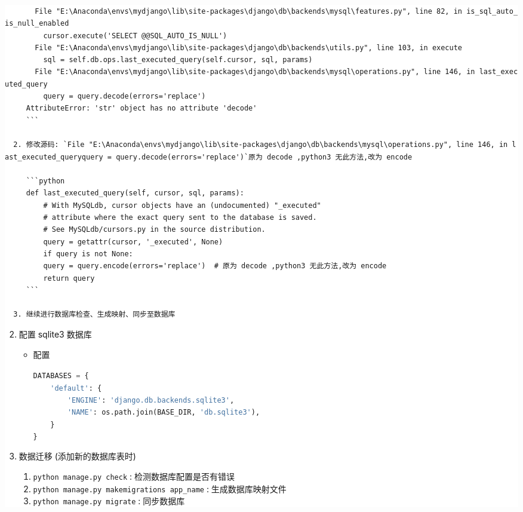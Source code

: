            File "E:\Anaconda\envs\mydjango\lib\site-packages\django\db\backends\mysql\features.py", line 82, in is_sql_auto_is_null_enabled
             cursor.execute('SELECT @@SQL_AUTO_IS_NULL')
           File "E:\Anaconda\envs\mydjango\lib\site-packages\django\db\backends\utils.py", line 103, in execute
             sql = self.db.ops.last_executed_query(self.cursor, sql, params)
           File "E:\Anaconda\envs\mydjango\lib\site-packages\django\db\backends\mysql\operations.py", line 146, in last_executed_query
             query = query.decode(errors='replace')
         AttributeError: 'str' object has no attribute 'decode'
         ```

      2. 修改源码: `File "E:\Anaconda\envs\mydjango\lib\site-packages\django\db\backends\mysql\operations.py", line 146, in last_executed_queryquery = query.decode(errors='replace')`原为 decode ,python3 无此方法,改为 encode

         ```python
         def last_executed_query(self, cursor, sql, params):
             # With MySQLdb, cursor objects have an (undocumented) "_executed"
             # attribute where the exact query sent to the database is saved.
             # See MySQLdb/cursors.py in the source distribution.
             query = getattr(cursor, '_executed', None)
             if query is not None:
             query = query.encode(errors='replace')  # 原为 decode ,python3 无此方法,改为 encode
             return query
         ```

      3. 继续进行数据库检查、生成映射、同步至数据库

         

2. 配置 sqlite3 数据库

   + 配置

     ```python
     DATABASES = {
         'default': {
             'ENGINE': 'django.db.backends.sqlite3',
             'NAME': os.path.join(BASE_DIR, 'db.sqlite3'),
         }
     }
     ```

     

3. 数据迁移 (添加新的数据库表时)

   1. `python manage.py check` : 检测数据库配置是否有错误
   2. `python manage.py makemigrations app_name` : 生成数据库映射文件
   3. `python manage.py migrate` : 同步数据库
